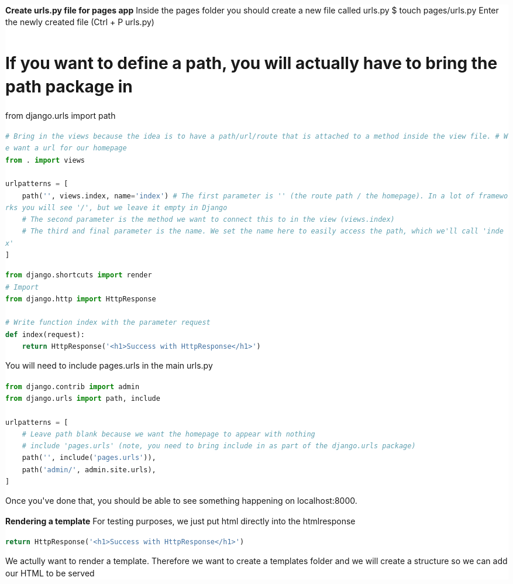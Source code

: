 **Create urls.py file for pages app**
Inside the pages folder you should create a new file called urls.py
$ touch pages/urls.py
Enter the newly created file (Ctrl + P urls.py)

# If you want to define a path, you will actually have to bring the path package in
from django.urls import path

```py pages/urls.py
# Bring in the views because the idea is to have a path/url/route that is attached to a method inside the view file. # We want a url for our homepage
from . import views

urlpatterns = [
    path('', views.index, name='index') # The first parameter is '' (the route path / the homepage). In a lot of frameworks you will see '/', but we leave it empty in Django
    # The second parameter is the method we want to connect this to in the view (views.index)
    # The third and final parameter is the name. We set the name here to easily access the path, which we'll call 'index'
]
```

```py pages/views.py
from django.shortcuts import render
# Import
from django.http import HttpResponse

# Write function index with the parameter request
def index(request):
    return HttpResponse('<h1>Success with HttpResponse</h1>')
```

You will need to include pages.urls in the main urls.py
```py btre/urls.py
from django.contrib import admin
from django.urls import path, include

urlpatterns = [
    # Leave path blank because we want the homepage to appear with nothing
    # include 'pages.urls' (note, you need to bring include in as part of the django.urls package)
    path('', include('pages.urls')),
    path('admin/', admin.site.urls),
]
```

Once you've done that, you should be able to see something happening on localhost:8000.

**Rendering a template**
For testing purposes, we just put html directly into the htmlresponse
```py
return HttpResponse('<h1>Success with HttpResponse</h1>')
```
We actully want to render a template. Therefore we want to create a templates folder and we will create a structure so we can add our HTML to be served
